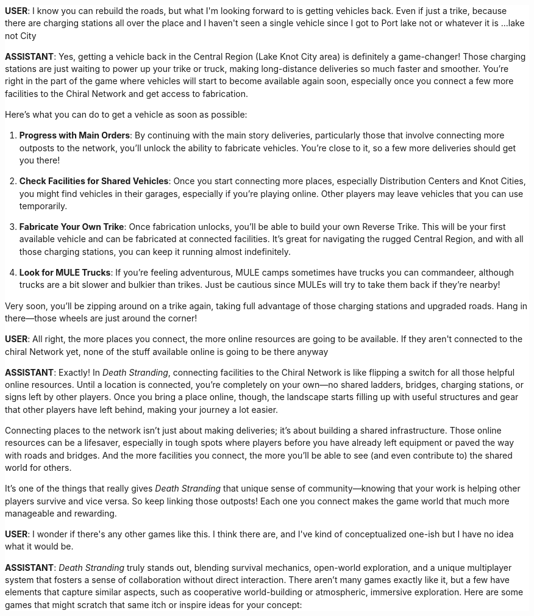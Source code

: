 **USER**: I know you can rebuild the roads, but what I'm looking forward to is getting vehicles back. Even if just a trike, because there are charging stations all over the place and I haven't seen a single vehicle since I got to Port lake not or whatever it is ...lake not City

**ASSISTANT**: Yes, getting a vehicle back in the Central Region (Lake Knot City area) is definitely a game-changer! Those charging stations are just waiting to power up your trike or truck, making long-distance deliveries so much faster and smoother. You’re right in the part of the game where vehicles will start to become available again soon, especially once you connect a few more facilities to the Chiral Network and get access to fabrication.

Here’s what you can do to get a vehicle as soon as possible:

1. **Progress with Main Orders**: By continuing with the main story deliveries, particularly those that involve connecting more outposts to the network, you’ll unlock the ability to fabricate vehicles. You’re close to it, so a few more deliveries should get you there!

2. **Check Facilities for Shared Vehicles**: Once you start connecting more places, especially Distribution Centers and Knot Cities, you might find vehicles in their garages, especially if you’re playing online. Other players may leave vehicles that you can use temporarily. 

3. **Fabricate Your Own Trike**: Once fabrication unlocks, you’ll be able to build your own Reverse Trike. This will be your first available vehicle and can be fabricated at connected facilities. It’s great for navigating the rugged Central Region, and with all those charging stations, you can keep it running almost indefinitely.

4. **Look for MULE Trucks**: If you’re feeling adventurous, MULE camps sometimes have trucks you can commandeer, although trucks are a bit slower and bulkier than trikes. Just be cautious since MULEs will try to take them back if they’re nearby!

Very soon, you’ll be zipping around on a trike again, taking full advantage of those charging stations and upgraded roads. Hang in there—those wheels are just around the corner!

**USER**: All right, the more places you connect, the more online resources are going to be available. If they aren't connected to the chiral Network yet, none of the stuff available online is going to be there anyway

**ASSISTANT**: Exactly! In *Death Stranding*, connecting facilities to the Chiral Network is like flipping a switch for all those helpful online resources. Until a location is connected, you’re completely on your own—no shared ladders, bridges, charging stations, or signs left by other players. Once you bring a place online, though, the landscape starts filling up with useful structures and gear that other players have left behind, making your journey a lot easier.

Connecting places to the network isn’t just about making deliveries; it’s about building a shared infrastructure. Those online resources can be a lifesaver, especially in tough spots where players before you have already left equipment or paved the way with roads and bridges. And the more facilities you connect, the more you’ll be able to see (and even contribute to) the shared world for others.

It’s one of the things that really gives *Death Stranding* that unique sense of community—knowing that your work is helping other players survive and vice versa. So keep linking those outposts! Each one you connect makes the game world that much more manageable and rewarding.

**USER**: I wonder if there's any other games like this. I think there are, and I've kind of conceptualized one-ish but I have no idea what it would be.

**ASSISTANT**: *Death Stranding* truly stands out, blending survival mechanics, open-world exploration, and a unique multiplayer system that fosters a sense of collaboration without direct interaction. There aren’t many games exactly like it, but a few have elements that capture similar aspects, such as cooperative world-building or atmospheric, immersive exploration. Here are some games that might scratch that same itch or inspire ideas for your concept:
